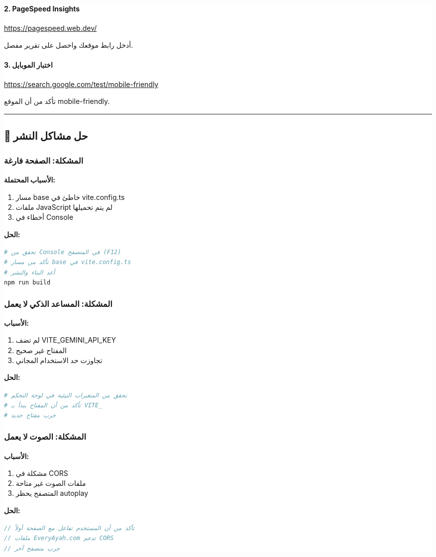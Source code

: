 #### 2. PageSpeed Insights

https://pagespeed.web.dev/

أدخل رابط موقعك واحصل على تقرير مفصل.

#### 3. اختبار الموبايل

https://search.google.com/test/mobile-friendly

تأكد من أن الموقع mobile-friendly.

---

## 🐛 حل مشاكل النشر

### المشكلة: الصفحة فارغة

**الأسباب المحتملة:**
1. مسار base خاطئ في vite.config.ts
2. ملفات JavaScript لم يتم تحميلها
3. أخطاء في Console

**الحل:**
```bash
# تحقق من Console في المتصفح (F12)
# تأكد من مسار base في vite.config.ts
# أعد البناء والنشر
npm run build
```

### المشكلة: المساعد الذكي لا يعمل

**الأسباب:**
1. لم تضف VITE_GEMINI_API_KEY
2. المفتاح غير صحيح
3. تجاوزت حد الاستخدام المجاني

**الحل:**
```bash
# تحقق من المتغيرات البيئية في لوحة التحكم
# تأكد من أن المفتاح يبدأ بـ VITE_
# جرب مفتاح جديد
```

### المشكلة: الصوت لا يعمل

**الأسباب:**
1. مشكلة في CORS
2. ملفات الصوت غير متاحة
3. المتصفح يحظر autoplay

**الحل:**
```javascript
// تأكد من أن المستخدم تفاعل مع الصفحة أولاً
// ملفات EveryAyah.com تدعم CORS
// جرب متصفح آخر
```
